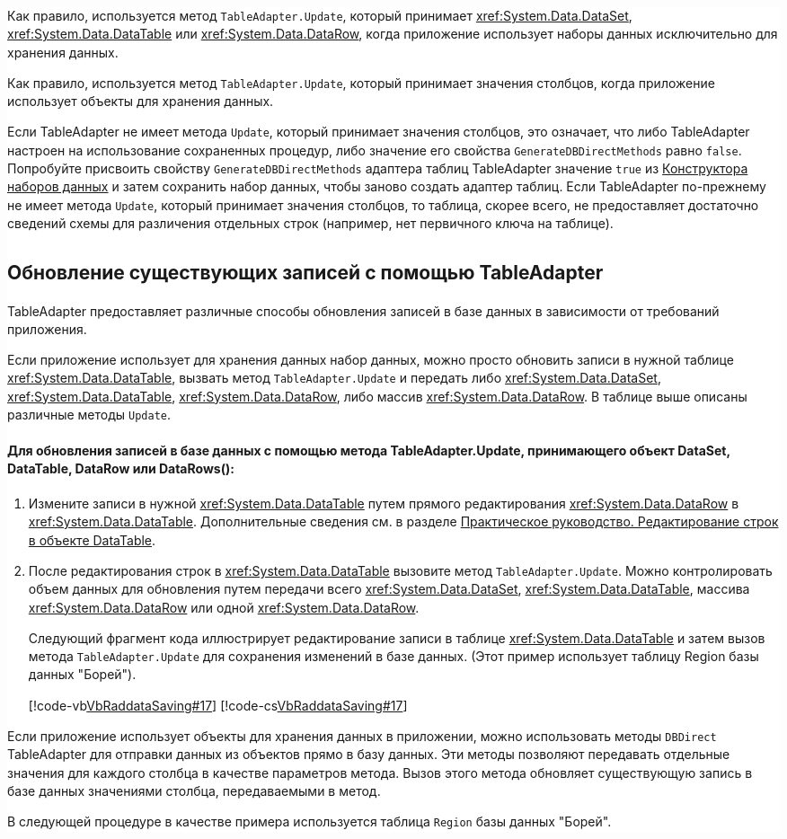  Как правило, используется метод `TableAdapter.Update`, который принимает <xref:System.Data.DataSet>, <xref:System.Data.DataTable> или <xref:System.Data.DataRow>, когда приложение использует наборы данных исключительно для хранения данных.  
  
 Как правило, используется метод `TableAdapter.Update`, который принимает значения столбцов, когда приложение использует объекты для хранения данных.  
  
 Если TableAdapter не имеет метода `Update`, который принимает значения столбцов, это означает, что либо TableAdapter настроен на использование сохраненных процедур, либо значение его свойства `GenerateDBDirectMethods` равно `false`.  Попробуйте присвоить свойству `GenerateDBDirectMethods` адаптера таблиц TableAdapter значение `true` из [Конструктора наборов данных](../data-tools/creating-and-editing-typed-datasets.md) и затем сохранить набор данных, чтобы заново создать адаптер таблиц.  Если TableAdapter по\-прежнему не имеет метода `Update`, который принимает значения столбцов, то таблица, скорее всего, не предоставляет достаточно сведений схемы для различения отдельных строк \(например, нет первичного ключа на таблице\).  
  
## Обновление существующих записей с помощью TableAdapter  
 TableAdapter предоставляет различные способы обновления записей в базе данных в зависимости от требований приложения.  
  
 Если приложение использует для хранения данных набор данных, можно просто обновить записи в нужной таблице <xref:System.Data.DataTable>, вызвать метод `TableAdapter.Update` и передать либо <xref:System.Data.DataSet>, <xref:System.Data.DataTable>, <xref:System.Data.DataRow>, либо массив <xref:System.Data.DataRow>.  В таблице выше описаны различные методы `Update`.  
  
#### Для обновления записей в базе данных с помощью метода TableAdapter.Update, принимающего объект DataSet, DataTable, DataRow или DataRows\(\):  
  
1.  Измените записи в нужной <xref:System.Data.DataTable> путем прямого редактирования <xref:System.Data.DataRow> в <xref:System.Data.DataTable>.  Дополнительные сведения см. в разделе [Практическое руководство. Редактирование строк в объекте DataTable](../Topic/How%20to:%20Edit%20Rows%20in%20a%20DataTable.md).  
  
2.  После редактирования строк в <xref:System.Data.DataTable> вызовите метод `TableAdapter.Update`.  Можно контролировать объем данных для обновления путем передачи всего <xref:System.Data.DataSet>, <xref:System.Data.DataTable>, массива <xref:System.Data.DataRow> или одной <xref:System.Data.DataRow>.  
  
     Следующий фрагмент кода иллюстрирует редактирование записи в таблице <xref:System.Data.DataTable> и затем вызов метода `TableAdapter.Update` для сохранения изменений в базе данных.  \(Этот пример использует таблицу Region базы данных "Борей"\).  
  
     [!code-vb[VbRaddataSaving#17](../data-tools/codesnippet/VisualBasic/how-to-update-records-in-a-database_1.vb)]
     [!code-cs[VbRaddataSaving#17](../data-tools/codesnippet/CSharp/how-to-update-records-in-a-database_1.cs)]  
  
 Если приложение использует объекты для хранения данных в приложении, можно использовать методы `DBDirect` TableAdapter для отправки данных из объектов прямо в базу данных.  Эти методы позволяют передавать отдельные значения для каждого столбца в качестве параметров метода.  Вызов этого метода обновляет существующую запись в базе данных значениями столбца, передаваемыми в метод.  
  
 В следующей процедуре в качестве примера используется таблица `Region` базы данных "Борей".  
  